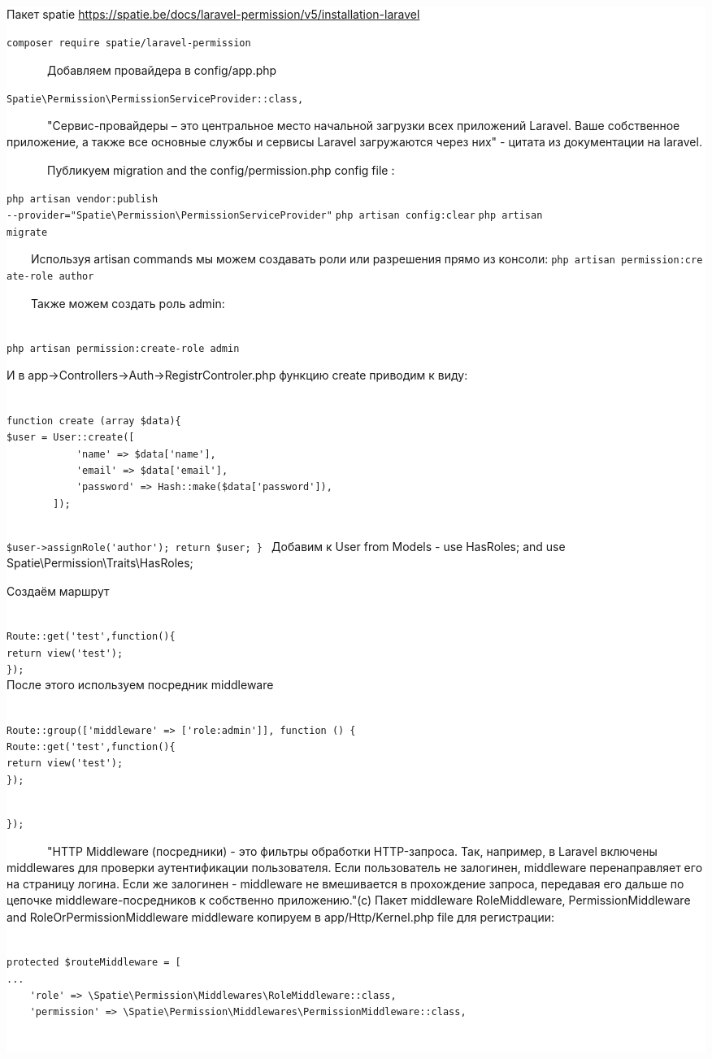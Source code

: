  Пакет spatie https://spatie.be/docs/laravel-permission/v5/installation-laravel

<code>composer require spatie/laravel-permission  </code>

  <p style="text-indent:50px"> Добавляем провайдера в config/app.php

 <code>Spatie\Permission\PermissionServiceProvider::class,</code>
  <p style="text-indent:50px">   "Сервис-провайдеры – это центральное место начальной загрузки всех приложений Laravel. Ваше собственное приложение, а также все основные службы и сервисы Laravel загружаются через них" - цитата из документации на laravel.  
   <p style="text-indent:50px"> Публикуем migration and the config/permission.php config file :

<code>php artisan vendor:publish --provider="Spatie\Permission\PermissionServiceProvider"</code>
<code>php artisan config:clear</code>
<code>php artisan migrate</code>
 <p style="text-indent:30px">Используя  artisan commands мы можем создавать роли или разрешения прямо из консоли:
<code>php artisan permission:create-role author</code>
<p style="text-indent:30px">Также можем создать роль admin:
<p style="text-indent:30px">
<code>
php artisan permission:create-role admin
</code>

И в app->Controllers->Auth->RegistrControler.php функцию create приводим к виду:
<p><code>
function create (array $data){
$user = User::create([
            'name' => $data['name'],
            'email' => $data['email'],
            'password' => Hash::make($data['password']),
        ]);

$user->assignRole('author');
    return $user;
}
</code>
Добавим к User from Models  - use HasRoles; 
 and use Spatie\Permission\Traits\HasRoles;        

Создаём маршрут
<p><code>
Route::get('test',function(){
return view('test');
});
</code>
После этого используем  посредник middleware
<p><code>
Route::group(['middleware' => ['role:admin']], function () {
Route::get('test',function(){
return view('test');
});

});
</code>
  <p style="text-indent:50px">"HTTP Middleware (посредники) - это фильтры обработки HTTP-запроса. Так, например, в Laravel включены middlewares для проверки аутентификации пользователя. Если пользователь не залогинен, middleware перенаправляет его на страницу логина. Если же залогинен - middleware не вмешивается в прохождение запроса, передавая его дальше по цепочке middleware-посредников к собственно приложению."(с)
Пакет middleware RoleMiddleware, PermissionMiddleware and RoleOrPermissionMiddleware middleware копируем в app/Http/Kernel.php file для регистрации:
<p><code>
protected $routeMiddleware = [
...
    'role' => \Spatie\Permission\Middlewares\RoleMiddleware::class,
    'permission' => \Spatie\Permission\Middlewares\PermissionMiddleware::class,